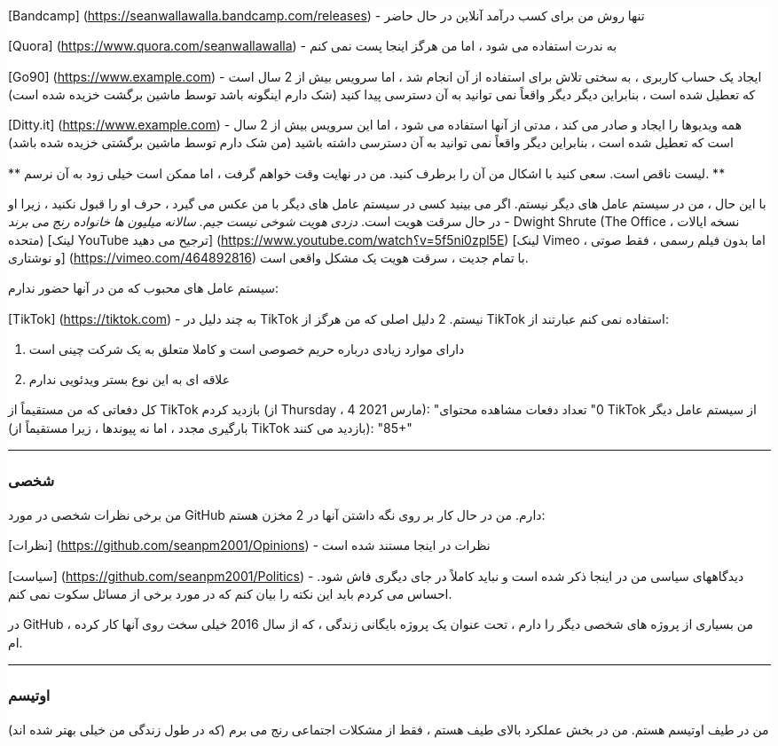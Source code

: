 [Bandcamp] (https://seanwallawalla.bandcamp.com/releases) - تنها روش من برای کسب درآمد آنلاین در حال حاضر

[Quora] (https://www.quora.com/seanwallawalla) - به ندرت استفاده می شود ، اما من هرگز اینجا پست نمی کنم

[Go90] (https://www.example.com) - ایجاد یک حساب کاربری ، به سختی تلاش برای استفاده از آن انجام شد ، اما سرویس بیش از 2 سال است که تعطیل شده است ، بنابراین دیگر دیگر واقعاً نمی توانید به آن دسترسی پیدا کنید (شک دارم اینگونه باشد توسط ماشین برگشت خزیده شده است)

[Ditty.it] (https://www.example.com) - همه ویدیوها را ایجاد و صادر می کند ، مدتی از آنها استفاده می شود ، اما این سرویس بیش از 2 سال است که تعطیل شده است ، بنابراین دیگر واقعاً نمی توانید به آن دسترسی داشته باشید (من شک دارم توسط ماشین برگشتی خزیده شده باشد)

** لیست ناقص است. سعی کنید با اشکال من آن را برطرف کنید. من در نهایت وقت خواهم گرفت ، اما ممکن است خیلی زود به آن نرسم. **

با این حال ، من در سیستم عامل های دیگر نیستم. اگر می بینید کسی در سیستم عامل های دیگر با من عکس می گیرد ، حرف او را قبول نکنید ، زیرا او در حال سرقت هویت است. _دزدی هویت شوخی نیست جیم. سالانه میلیون ها خانواده رنج می برند_ - Dwight Shrute (The Office ، نسخه ایالات متحده) [لینک YouTube ترجیح می دهید] (https://www.youtube.com/watch؟v=5f5ni0zpl5E) [لینک Vimeo ، اما بدون فیلم رسمی ، فقط صوتی و نوشتاری] (https://vimeo.com/464892816) با تمام جدیت ، سرقت هویت یک مشکل واقعی است.

سیستم عامل های محبوب که من در آنها حضور ندارم:

[TikTok] (https://tiktok.com) - به چند دلیل در TikTok نیستم. 2 دلیل اصلی که من هرگز از TikTok استفاده نمی کنم عبارتند از:

1. دارای موارد زیادی درباره حریم خصوصی است و کاملا متعلق به یک شرکت چینی است

2. علاقه ای به این نوع بستر ویدئویی ندارم

کل دفعاتی که من مستقیماً از TikTok بازدید کردم (از Thursday ، 4 مارس 2021): "0" تعداد دفعات مشاهده محتوای TikTok از سیستم عامل دیگر (بارگیری مجدد ، اما نه پیوندها ، زیرا مستقیماً از TikTok بازدید می کنند): "85+"

***

### شخصی

من برخی نظرات شخصی در مورد GitHub دارم. من در حال کار بر روی نگه داشتن آنها در 2 مخزن هستم:

[نظرات] (https://github.com/seanpm2001/Opinions) - نظرات در اینجا مستند شده است

[سیاست] (https://github.com/seanpm2001/Politics) - دیدگاههای سیاسی من در اینجا ذکر شده است و نباید کاملاً در جای دیگری فاش شود. احساس می کردم باید این نکته را بیان کنم که در مورد برخی از مسائل سکوت نمی کنم.

در GitHub ، من بسیاری از پروژه های شخصی دیگر را دارم ، تحت عنوان یک پروژه بایگانی زندگی ، که از سال 2016 خیلی سخت روی آنها کار کرده ام.

***

### اوتیسم

من در طیف اوتیسم هستم. من در بخش عملکرد بالای طیف هستم ، فقط از مشکلات اجتماعی رنج می برم (که در طول زندگی من خیلی بهتر شده اند)
